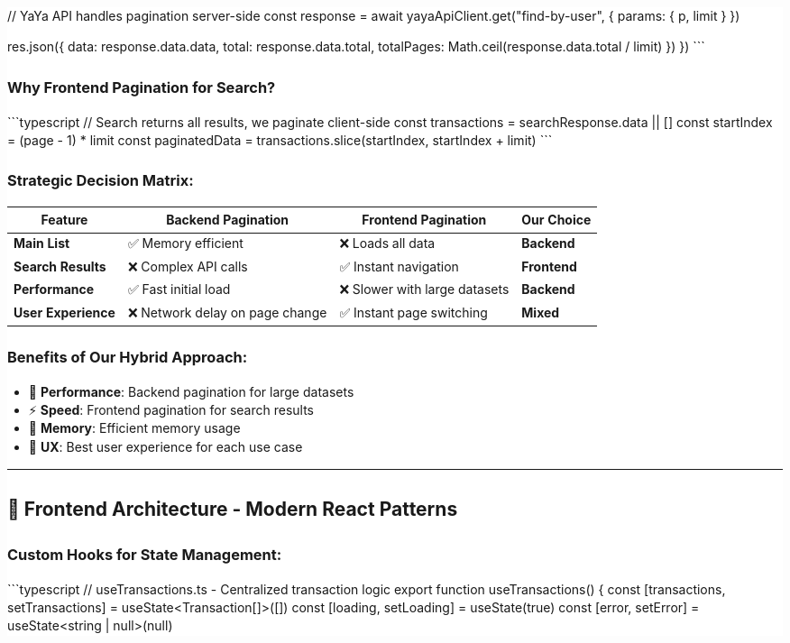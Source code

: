   // YaYa API handles pagination server-side
  const response = await yayaApiClient.get("find-by-user", {
    params: { p, limit }
  })
  
  res.json({
    data: response.data.data,
    total: response.data.total,
    totalPages: Math.ceil(response.data.total / limit)
  })
})
\`\`\`

### **Why Frontend Pagination for Search?**
\`\`\`typescript
// Search returns all results, we paginate client-side
const transactions = searchResponse.data || []
const startIndex = (page - 1) * limit
const paginatedData = transactions.slice(startIndex, startIndex + limit)
\`\`\`

### **Strategic Decision Matrix:**

| Feature | Backend Pagination | Frontend Pagination | Our Choice |
|---------|-------------------|-------------------|------------|
| **Main List** | ✅ Memory efficient | ❌ Loads all data | **Backend** |
| **Search Results** | ❌ Complex API calls | ✅ Instant navigation | **Frontend** |
| **Performance** | ✅ Fast initial load | ❌ Slower with large datasets | **Backend** |
| **User Experience** | ❌ Network delay on page change | ✅ Instant page switching | **Mixed** |

### **Benefits of Our Hybrid Approach:**
- 🚀 **Performance**: Backend pagination for large datasets
- ⚡ **Speed**: Frontend pagination for search results
- 💾 **Memory**: Efficient memory usage
- 🎯 **UX**: Best user experience for each use case

---

## 🎨 **Frontend Architecture - Modern React Patterns**

### **Custom Hooks for State Management:**
\`\`\`typescript
// useTransactions.ts - Centralized transaction logic
export function useTransactions() {
  const [transactions, setTransactions] = useState<Transaction[]>([])
  const [loading, setLoading] = useState(true)
  const [error, setError] = useState<string | null>(null)
  